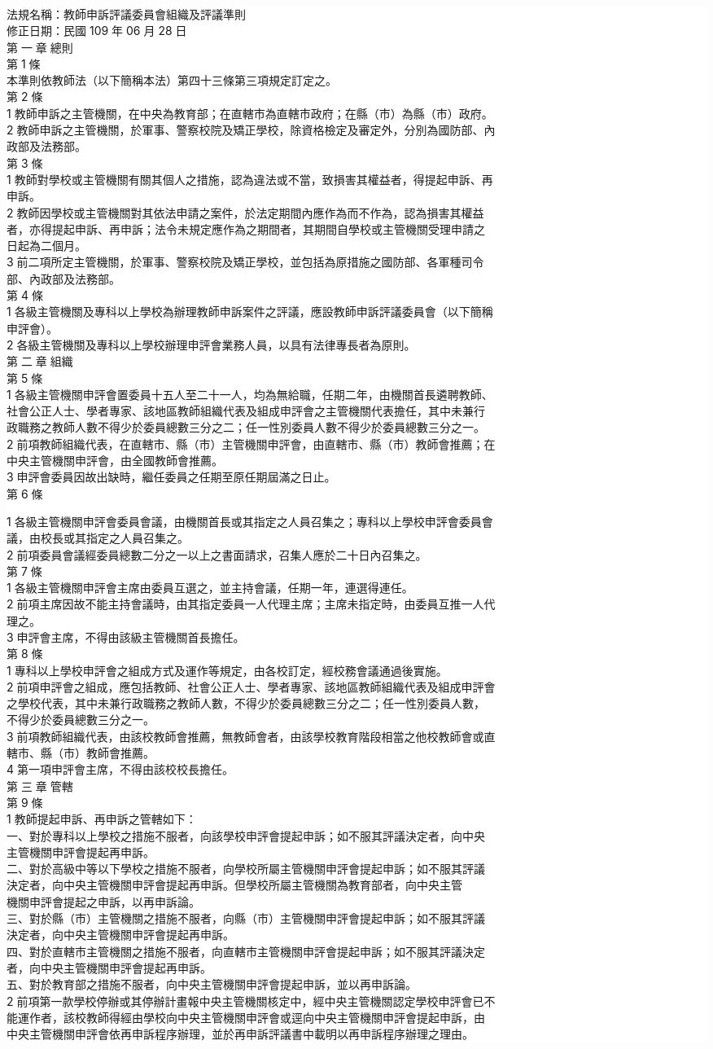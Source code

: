 法規名稱：教師申訴評議委員會組織及評議準則  
修正日期：民國 109 年 06 月 28 日  
第 一 章 總則  
第 1 條  
本準則依教師法（以下簡稱本法）第四十三條第三項規定訂定之。  
第 2 條  
1 教師申訴之主管機關，在中央為教育部；在直轄市為直轄市政府；在縣（市）為縣（市）政府。  
2 教師申訴之主管機關，於軍事、警察校院及矯正學校，除資格檢定及審定外，分別為國防部、內  
政部及法務部。  
第 3 條  
1 教師對學校或主管機關有關其個人之措施，認為違法或不當，致損害其權益者，得提起申訴、再  
申訴。  
2 教師因學校或主管機關對其依法申請之案件，於法定期間內應作為而不作為，認為損害其權益  
者，亦得提起申訴、再申訴；法令未規定應作為之期間者，其期間自學校或主管機關受理申請之  
日起為二個月。  
3 前二項所定主管機關，於軍事、警察校院及矯正學校，並包括為原措施之國防部、各軍種司令  
部、內政部及法務部。  
第 4 條  
1 各級主管機關及專科以上學校為辦理教師申訴案件之評議，應設教師申訴評議委員會（以下簡稱  
申評會）。  
2 各級主管機關及專科以上學校辦理申評會業務人員，以具有法律專長者為原則。  
第 二 章 組織  
第 5 條  
1 各級主管機關申評會置委員十五人至二十一人，均為無給職，任期二年，由機關首長遴聘教師、  
社會公正人士、學者專家、該地區教師組織代表及組成申評會之主管機關代表擔任，其中未兼行  
政職務之教師人數不得少於委員總數三分之二；任一性別委員人數不得少於委員總數三分之一。  
2 前項教師組織代表，在直轄市、縣（市）主管機關申評會，由直轄市、縣（市）教師會推薦；在  
中央主管機關申評會，由全國教師會推薦。  
3 申評會委員因故出缺時，繼任委員之任期至原任期屆滿之日止。  
第 6 條  


1 各級主管機關申評會委員會議，由機關首長或其指定之人員召集之；專科以上學校申評會委員會  
議，由校長或其指定之人員召集之。  
2 前項委員會議經委員總數二分之一以上之書面請求，召集人應於二十日內召集之。  
第 7 條  
1 各級主管機關申評會主席由委員互選之，並主持會議，任期一年，連選得連任。  
2 前項主席因故不能主持會議時，由其指定委員一人代理主席；主席未指定時，由委員互推一人代  
理之。  
3 申評會主席，不得由該級主管機關首長擔任。  
第 8 條  
1 專科以上學校申評會之組成方式及運作等規定，由各校訂定，經校務會議通過後實施。  
2 前項申評會之組成，應包括教師、社會公正人士、學者專家、該地區教師組織代表及組成申評會  
之學校代表，其中未兼行政職務之教師人數，不得少於委員總數三分之二；任一性別委員人數，  
不得少於委員總數三分之一。  
3 前項教師組織代表，由該校教師會推薦，無教師會者，由該學校教育階段相當之他校教師會或直  
轄市、縣（市）教師會推薦。  
4 第一項申評會主席，不得由該校校長擔任。  
第 三 章 管轄  
第 9 條  
1 教師提起申訴、再申訴之管轄如下：  
一、對於專科以上學校之措施不服者，向該學校申評會提起申訴；如不服其評議決定者，向中央  
主管機關申評會提起再申訴。  
二、對於高級中等以下學校之措施不服者，向學校所屬主管機關申評會提起申訴；如不服其評議  
決定者，向中央主管機關申評會提起再申訴。但學校所屬主管機關為教育部者，向中央主管  
機關申評會提起之申訴，以再申訴論。  
三、對於縣（市）主管機關之措施不服者，向縣（市）主管機關申評會提起申訴；如不服其評議  
決定者，向中央主管機關申評會提起再申訴。  
四、對於直轄市主管機關之措施不服者，向直轄市主管機關申評會提起申訴；如不服其評議決定  
者，向中央主管機關申評會提起再申訴。  
五、對於教育部之措施不服者，向中央主管機關申評會提起申訴，並以再申訴論。  
2 前項第一款學校停辦或其停辦計畫報中央主管機關核定中，經中央主管機關認定學校申評會已不  
能運作者，該校教師得經由學校向中央主管機關申評會或逕向中央主管機關申評會提起申訴，由  
中央主管機關申評會依再申訴程序辦理，並於再申訴評議書中載明以再申訴程序辦理之理由。  